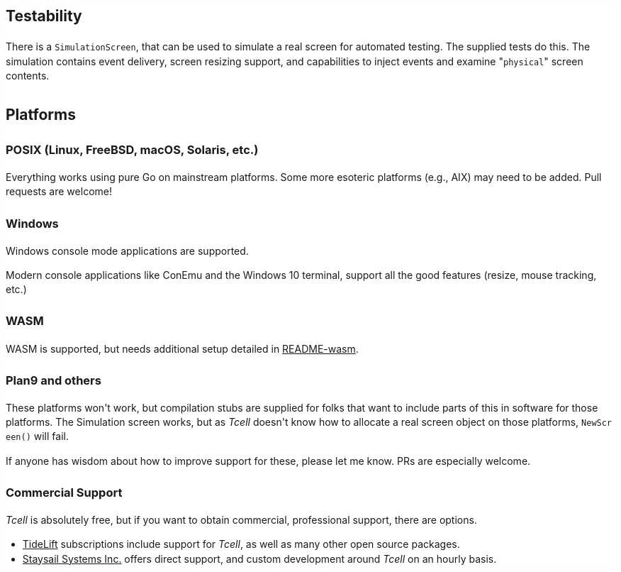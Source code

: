 ## Testability

There is a `SimulationScreen`, that can be used to simulate a real screen
for automated testing. The supplied tests do this. The simulation contains
event delivery, screen resizing support, and capabilities to inject events
and examine "`physical`" screen contents.

## Platforms

### POSIX (Linux, FreeBSD, macOS, Solaris, etc.)

Everything works using pure Go on mainstream platforms. Some more esoteric
platforms (e.g., AIX) may need to be added. Pull requests are welcome!

### Windows

Windows console mode applications are supported.

Modern console applications like ConEmu and the Windows 10 terminal,
support all the good features (resize, mouse tracking, etc.)

### WASM

WASM is supported, but needs additional setup detailed in [README-wasm](README-wasm.md).

### Plan9 and others

These platforms won't work, but compilation stubs are supplied
for folks that want to include parts of this in software for those
platforms. The Simulation screen works, but as _Tcell_ doesn't know how to
allocate a real screen object on those platforms, `NewScreen()` will fail.

If anyone has wisdom about how to improve support for these,
please let me know. PRs are especially welcome.

### Commercial Support

_Tcell_ is absolutely free, but if you want to obtain commercial, professional support, there are options.

- [TideLift](https://tidelift.com/) subscriptions include support for _Tcell_, as well as many other open source packages.
- [Staysail Systems Inc.](mailto:info@staysail.tech) offers direct support, and custom development around _Tcell_ on an hourly basis.
